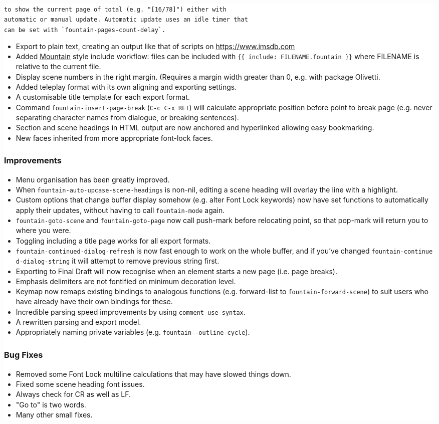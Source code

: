     to show the current page of total (e.g. "[16/78]") either with
    automatic or manual update. Automatic update uses an idle timer that
    can be set with `fountain-pages-count-delay`.
- Export to plain text, creating an output like that of scripts on
  https://www.imsdb.com
- Added [Mountain](https://github.com/mjrusso/mountain) style include
  workflow: files can be included with `{{ include: FILENAME.fountain }}`
  where FILENAME is relative to the current file.
- Display scene numbers in the right margin. (Requires a margin width
  greater than 0, e.g. with package Olivetti.
- Added teleplay format with its own aligning and exporting settings.
- A customisable title template for each export format.
- Command `fountain-insert-page-break` (`C-c C-x RET`) will calculate
  appropriate position before point to break page (e.g. never separating
  character names from dialogue, or breaking sentences).
- Section and scene headings in HTML output are now anchored and
  hyperlinked allowing easy bookmarking.
- New faces inherited from more appropriate font-lock faces.

### Improvements

- Menu organisation has been greatly improved.
- When `fountain-auto-upcase-scene-headings` is non-nil, editing a scene
  heading will overlay the line with a highlight.
- Custom options that change buffer display somehow (e.g. alter Font
  Lock keywords) now have set functions to automatically apply their
  updates, without having to call `fountain-mode` again.
- `fountain-goto-scene` and `fountain-goto-page` now call push-mark before
  relocating point, so that pop-mark will return you to where you were.
- Toggling including a title page works for all export formats.
- `fountain-continued-dialog-refresh` is now fast enough to work on the
  whole buffer, and if you’ve changed `fountain-continued-dialog-string`
  it will attempt to remove previous string first.
- Exporting to Final Draft will now recognise when an element starts a
  new page (i.e. page breaks).
- Emphasis delimiters are not fontified on minimum decoration level.
- Keymap now remaps existing bindings to analogous functions (e.g.
  forward-list to `fountain-forward-scene`) to suit users who have already
  have their own bindings for these.
- Incredible parsing speed improvements by using `comment-use-syntax`.
- A rewritten parsing and export model.
- Appropriately naming private variables (e.g. `fountain--outline-cycle`).

### Bug Fixes

- Removed some Font Lock multiline calculations that may have slowed
  things down.
- Fixed some scene heading font issues.
- Always check for CR as well as LF.
- "Go to" is two words.
- Many other small fixes.
